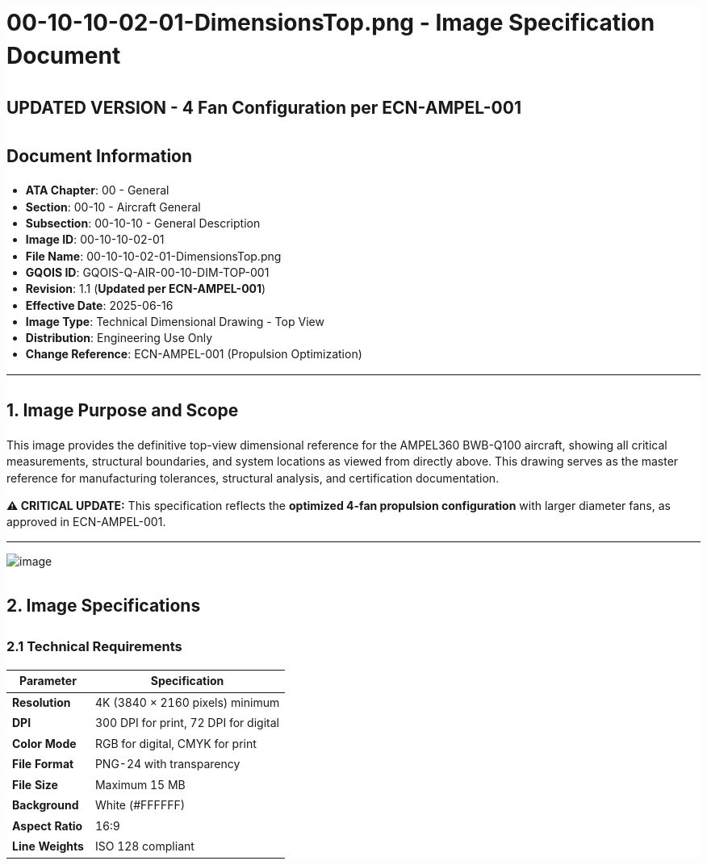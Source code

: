 # 00-10-10-02-01-DimensionsTop.png - Image Specification Document
## **UPDATED VERSION - 4 Fan Configuration per ECN-AMPEL-001**

## Document Information
- **ATA Chapter**: 00 - General
- **Section**: 00-10 - Aircraft General
- **Subsection**: 00-10-10 - General Description
- **Image ID**: 00-10-10-02-01
- **File Name**: 00-10-10-02-01-DimensionsTop.png
- **GQOIS ID**: GQOIS-Q-AIR-00-10-DIM-TOP-001
- **Revision**: 1.1 (**Updated per ECN-AMPEL-001**)
- **Effective Date**: 2025-06-16
- **Image Type**: Technical Dimensional Drawing - Top View
- **Distribution**: Engineering Use Only
- **Change Reference**: ECN-AMPEL-001 (Propulsion Optimization)

---

## 1. Image Purpose and Scope

This image provides the definitive top-view dimensional reference for the AMPEL360 BWB-Q100 aircraft, showing all critical measurements, structural boundaries, and system locations as viewed from directly above. This drawing serves as the master reference for manufacturing tolerances, structural analysis, and certification documentation.

**⚠️ CRITICAL UPDATE:** This specification reflects the **optimized 4-fan propulsion configuration** with larger diameter fans, as approved in ECN-AMPEL-001.

---

![image](https://github.com/user-attachments/assets/fb9e6985-45cc-4dd9-85c3-578f6bc1213b)


## 2. Image Specifications

### 2.1 Technical Requirements

| Parameter | Specification |
|-----------|--------------|
| **Resolution** | 4K (3840 × 2160 pixels) minimum |
| **DPI** | 300 DPI for print, 72 DPI for digital |
| **Color Mode** | RGB for digital, CMYK for print |
| **File Format** | PNG-24 with transparency |
| **File Size** | Maximum 15 MB |
| **Background** | White (#FFFFFF) |
| **Aspect Ratio** | 16:9 |
| **Line Weights** | ISO 128 compliant |
